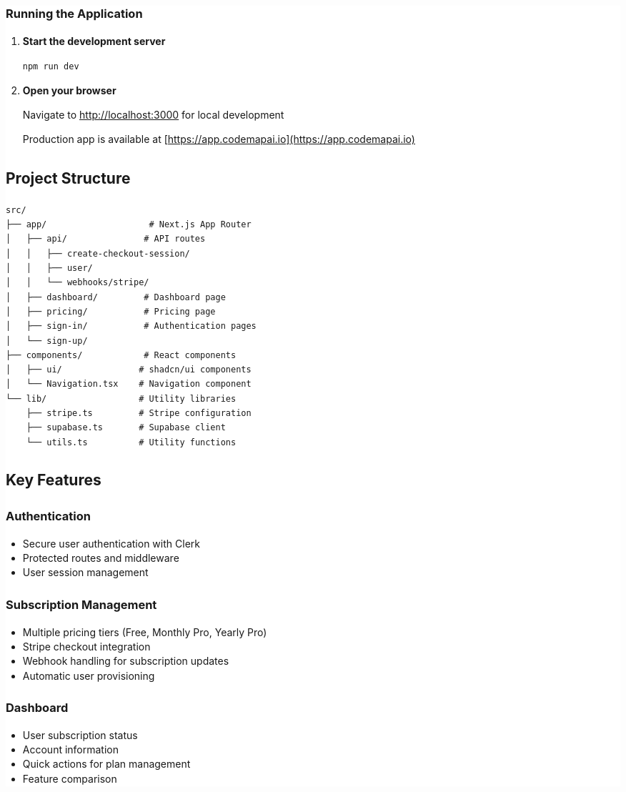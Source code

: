 ### Running the Application

1. **Start the development server**
   ```bash
   npm run dev
   ```

2. **Open your browser**
   
   Navigate to [http://localhost:3000](http://localhost:3000) for local development
   
   Production app is available at [https://app.codemapai.io](https://app.codemapai.io)

## Project Structure

```
src/
├── app/                    # Next.js App Router
│   ├── api/               # API routes
│   │   ├── create-checkout-session/
│   │   ├── user/
│   │   └── webhooks/stripe/
│   ├── dashboard/         # Dashboard page
│   ├── pricing/           # Pricing page
│   ├── sign-in/           # Authentication pages
│   └── sign-up/
├── components/            # React components
│   ├── ui/               # shadcn/ui components
│   └── Navigation.tsx    # Navigation component
└── lib/                  # Utility libraries
    ├── stripe.ts         # Stripe configuration
    ├── supabase.ts       # Supabase client
    └── utils.ts          # Utility functions
```

## Key Features

### Authentication
- Secure user authentication with Clerk
- Protected routes and middleware
- User session management

### Subscription Management
- Multiple pricing tiers (Free, Monthly Pro, Yearly Pro)
- Stripe checkout integration
- Webhook handling for subscription updates
- Automatic user provisioning

### Dashboard
- User subscription status
- Account information
- Quick actions for plan management
- Feature comparison
